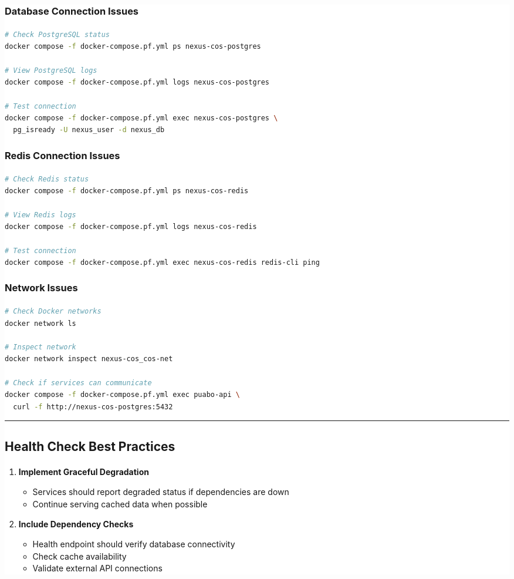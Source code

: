 ### Database Connection Issues

```bash
# Check PostgreSQL status
docker compose -f docker-compose.pf.yml ps nexus-cos-postgres

# View PostgreSQL logs
docker compose -f docker-compose.pf.yml logs nexus-cos-postgres

# Test connection
docker compose -f docker-compose.pf.yml exec nexus-cos-postgres \
  pg_isready -U nexus_user -d nexus_db
```

### Redis Connection Issues

```bash
# Check Redis status
docker compose -f docker-compose.pf.yml ps nexus-cos-redis

# View Redis logs
docker compose -f docker-compose.pf.yml logs nexus-cos-redis

# Test connection
docker compose -f docker-compose.pf.yml exec nexus-cos-redis redis-cli ping
```

### Network Issues

```bash
# Check Docker networks
docker network ls

# Inspect network
docker network inspect nexus-cos_cos-net

# Check if services can communicate
docker compose -f docker-compose.pf.yml exec puabo-api \
  curl -f http://nexus-cos-postgres:5432
```

---

## Health Check Best Practices

1. **Implement Graceful Degradation**
   - Services should report degraded status if dependencies are down
   - Continue serving cached data when possible

2. **Include Dependency Checks**
   - Health endpoint should verify database connectivity
   - Check cache availability
   - Validate external API connections
